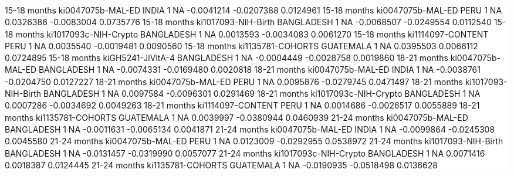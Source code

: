 15-18 months   ki0047075b-MAL-ED       INDIA        1                    NA                -0.0041214   -0.0207388    0.0124961
15-18 months   ki0047075b-MAL-ED       PERU         1                    NA                 0.0326386   -0.0083004    0.0735776
15-18 months   ki1017093-NIH-Birth     BANGLADESH   1                    NA                -0.0068507   -0.0249554    0.0112540
15-18 months   ki1017093c-NIH-Crypto   BANGLADESH   1                    NA                 0.0013593   -0.0034083    0.0061270
15-18 months   ki1114097-CONTENT       PERU         1                    NA                 0.0035540   -0.0019481    0.0090560
15-18 months   ki1135781-COHORTS       GUATEMALA    1                    NA                 0.0395503    0.0066112    0.0724895
15-18 months   kiGH5241-JiVitA-4       BANGLADESH   1                    NA                -0.0004449   -0.0028758    0.0019860
18-21 months   ki0047075b-MAL-ED       BANGLADESH   1                    NA                -0.0074331   -0.0169480    0.0020818
18-21 months   ki0047075b-MAL-ED       INDIA        1                    NA                -0.0038761   -0.0204750    0.0127227
18-21 months   ki0047075b-MAL-ED       PERU         1                    NA                 0.0095876   -0.0279745    0.0471497
18-21 months   ki1017093-NIH-Birth     BANGLADESH   1                    NA                 0.0097584   -0.0096301    0.0291469
18-21 months   ki1017093c-NIH-Crypto   BANGLADESH   1                    NA                 0.0007286   -0.0034692    0.0049263
18-21 months   ki1114097-CONTENT       PERU         1                    NA                 0.0014686   -0.0026517    0.0055889
18-21 months   ki1135781-COHORTS       GUATEMALA    1                    NA                 0.0039997   -0.0380944    0.0460939
21-24 months   ki0047075b-MAL-ED       BANGLADESH   1                    NA                -0.0011631   -0.0065134    0.0041871
21-24 months   ki0047075b-MAL-ED       INDIA        1                    NA                -0.0099864   -0.0245308    0.0045580
21-24 months   ki0047075b-MAL-ED       PERU         1                    NA                 0.0123009   -0.0292955    0.0538972
21-24 months   ki1017093-NIH-Birth     BANGLADESH   1                    NA                -0.0131457   -0.0319990    0.0057077
21-24 months   ki1017093c-NIH-Crypto   BANGLADESH   1                    NA                 0.0071416    0.0018387    0.0124445
21-24 months   ki1135781-COHORTS       GUATEMALA    1                    NA                -0.0190935   -0.0518498    0.0136628
